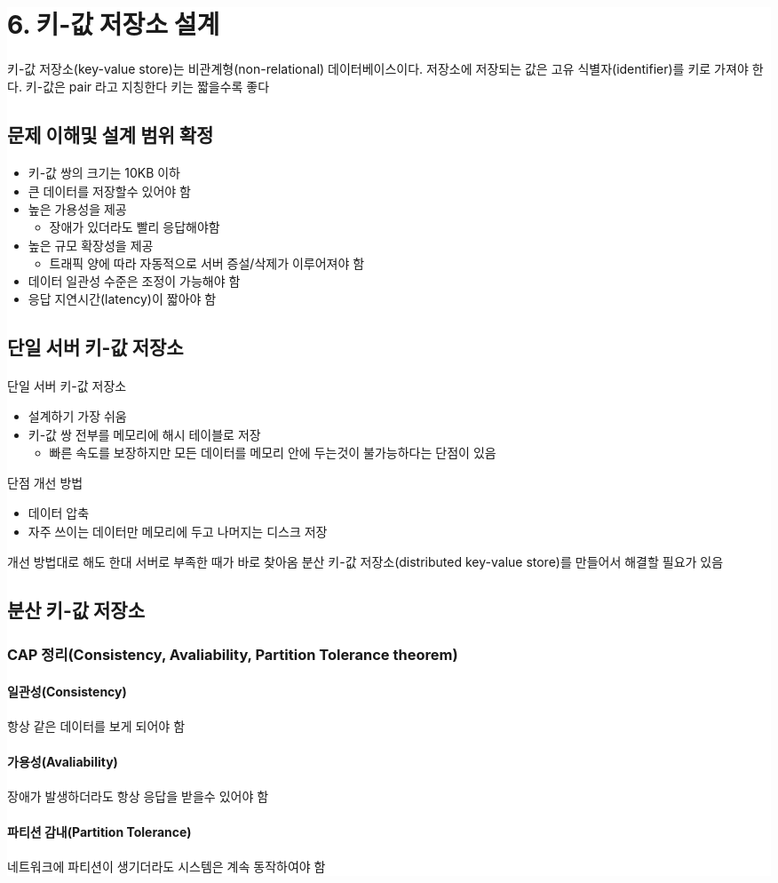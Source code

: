 # 6. 키-값 저장소 설계

키-값 저장소(key-value store)는 비관계형(non-relational) 데이터베이스이다.
저장소에 저장되는 값은 고유 식별자(identifier)를 키로 가져야 한다.
키-값은 pair 라고 지칭한다
키는 짧을수록 좋다


## 문제 이해및 설계 범위 확정

- 키-값 쌍의 크기는 10KB 이하
- 큰 데이터를 저장할수 있어야 함
- 높은 가용성을 제공
  - 장애가 있더라도 빨리 응답해야함
- 높은 규모 확장성을 제공
  - 트래픽 양에 따라 자동적으로 서버 증설/삭제가 이루어져야 함
- 데이터 일관성 수준은 조정이 가능해야 함
- 응답 지연시간(latency)이 짧아야 함

## 단일 서버 키-값 저장소

단일 서버 키-값 저장소
- 설계하기 가장 쉬움
- 키-값 쌍 전부를 메모리에 해시 테이블로 저장
  - 빠른 속도를 보장하지만 모든 데이터를 메모리 안에 두는것이 불가능하다는 단점이 있음

단점 개선 방법
- 데이터 압축
- 자주 쓰이는 데이터만 메모리에 두고 나머지는 디스크 저장

개선 방법대로 해도 한대 서버로 부족한 때가 바로 찾아옴
분산 키-값 저장소(distributed key-value store)를 만들어서 해결할 필요가 있음

## 분산 키-값 저장소

### CAP 정리(Consistency, Avaliability, Partition Tolerance theorem)

#### 일관성(Consistency)
항상 같은 데이터를 보게 되어야 함

#### 가용성(Avaliability)
장애가 발생하더라도 항상 응답을 받을수 있어야 함

#### 파티션 감내(Partition Tolerance)
네트워크에 파티션이 생기더라도 시스템은 계속 동작하여야 함
